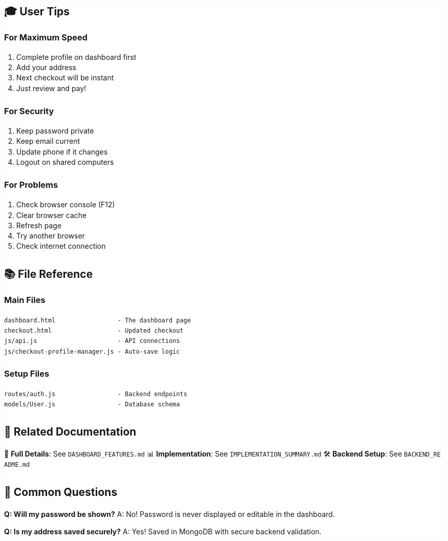 ## 🎓 User Tips

### For Maximum Speed
1. Complete profile on dashboard first
2. Add your address
3. Next checkout will be instant
4. Just review and pay!

### For Security
1. Keep password private
2. Keep email current
3. Update phone if it changes
4. Logout on shared computers

### For Problems
1. Check browser console (F12)
2. Clear browser cache
3. Refresh page
4. Try another browser
5. Check internet connection

## 📚 File Reference

### Main Files
```
dashboard.html                 - The dashboard page
checkout.html                  - Updated checkout
js/api.js                      - API connections
js/checkout-profile-manager.js - Auto-save logic
```

### Setup Files
```
routes/auth.js                 - Backend endpoints
models/User.js                 - Database schema
```

## 🔗 Related Documentation

📖 **Full Details**: See `DASHBOARD_FEATURES.md`
📊 **Implementation**: See `IMPLEMENTATION_SUMMARY.md`
🛠️ **Backend Setup**: See `BACKEND_README.md`

## 💬 Common Questions

**Q: Will my password be shown?**
A: No! Password is never displayed or editable in the dashboard.

**Q: Is my address saved securely?**
A: Yes! Saved in MongoDB with secure backend validation.
